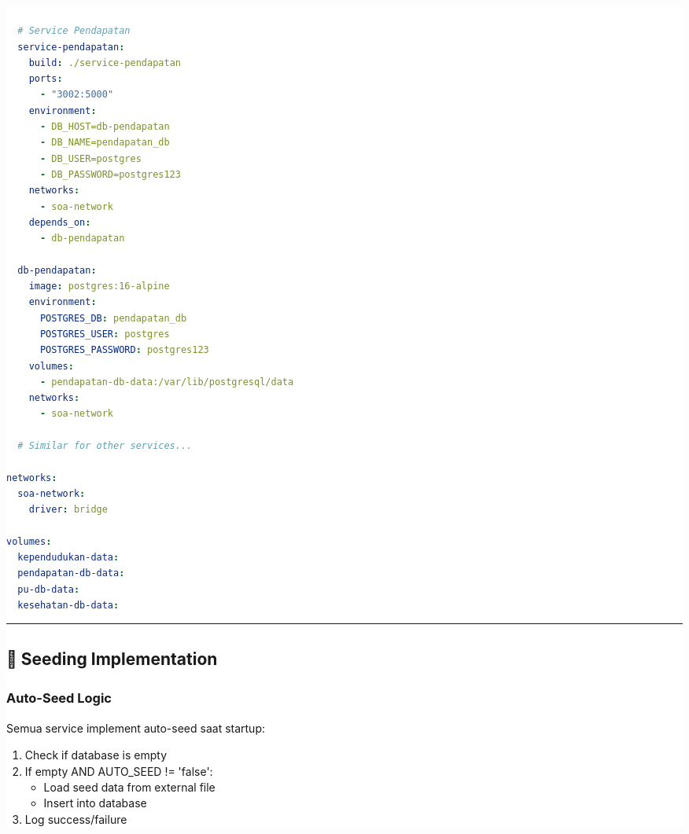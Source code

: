 ```yaml

  # Service Pendapatan
  service-pendapatan:
    build: ./service-pendapatan
    ports:
      - "3002:5000"
    environment:
      - DB_HOST=db-pendapatan
      - DB_NAME=pendapatan_db
      - DB_USER=postgres
      - DB_PASSWORD=postgres123
    networks:
      - soa-network
    depends_on:
      - db-pendapatan

  db-pendapatan:
    image: postgres:16-alpine
    environment:
      POSTGRES_DB: pendapatan_db
      POSTGRES_USER: postgres
      POSTGRES_PASSWORD: postgres123
    volumes:
      - pendapatan-db-data:/var/lib/postgresql/data
    networks:
      - soa-network

  # Similar for other services...

networks:
  soa-network:
    driver: bridge

volumes:
  kependudukan-data:
  pendapatan-db-data:
  pu-db-data:
  kesehatan-db-data:
```

---

## 🌱 Seeding Implementation

### Auto-Seed Logic

Semua service implement auto-seed saat startup:

1. Check if database is empty
2. If empty AND AUTO_SEED != 'false':
   - Load seed data from external file
   - Insert into database
3. Log success/failure
